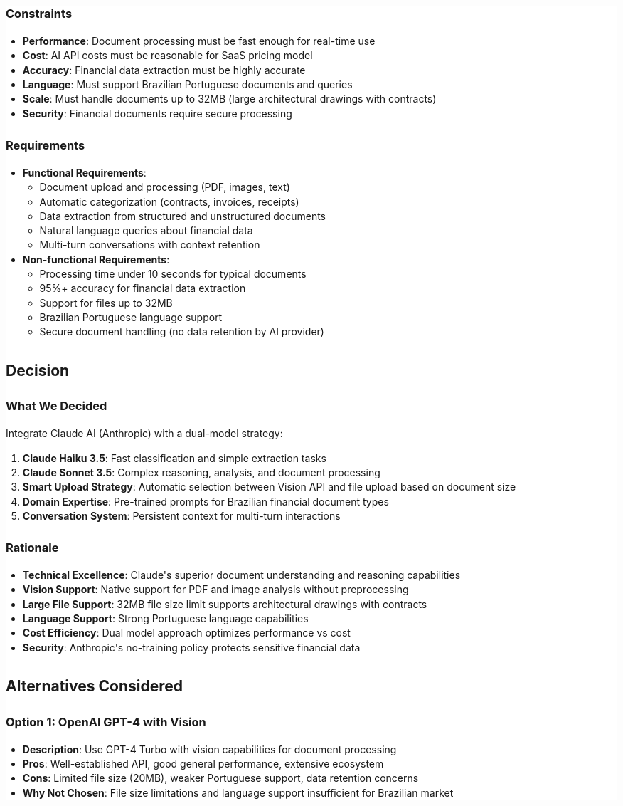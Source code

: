 ### Constraints
- **Performance**: Document processing must be fast enough for real-time use
- **Cost**: AI API costs must be reasonable for SaaS pricing model
- **Accuracy**: Financial data extraction must be highly accurate
- **Language**: Must support Brazilian Portuguese documents and queries
- **Scale**: Must handle documents up to 32MB (large architectural drawings with contracts)
- **Security**: Financial documents require secure processing

### Requirements
- **Functional Requirements**:
  - Document upload and processing (PDF, images, text)
  - Automatic categorization (contracts, invoices, receipts)
  - Data extraction from structured and unstructured documents
  - Natural language queries about financial data
  - Multi-turn conversations with context retention
- **Non-functional Requirements**:
  - Processing time under 10 seconds for typical documents
  - 95%+ accuracy for financial data extraction
  - Support for files up to 32MB
  - Brazilian Portuguese language support
  - Secure document handling (no data retention by AI provider)

## Decision

### What We Decided
Integrate Claude AI (Anthropic) with a dual-model strategy:
1. **Claude Haiku 3.5**: Fast classification and simple extraction tasks
2. **Claude Sonnet 3.5**: Complex reasoning, analysis, and document processing
3. **Smart Upload Strategy**: Automatic selection between Vision API and file upload based on document size
4. **Domain Expertise**: Pre-trained prompts for Brazilian financial document types
5. **Conversation System**: Persistent context for multi-turn interactions

### Rationale
- **Technical Excellence**: Claude's superior document understanding and reasoning capabilities
- **Vision Support**: Native support for PDF and image analysis without preprocessing
- **Large File Support**: 32MB file size limit supports architectural drawings with contracts
- **Language Support**: Strong Portuguese language capabilities
- **Cost Efficiency**: Dual model approach optimizes performance vs cost
- **Security**: Anthropic's no-training policy protects sensitive financial data

## Alternatives Considered

### Option 1: OpenAI GPT-4 with Vision
- **Description**: Use GPT-4 Turbo with vision capabilities for document processing
- **Pros**: Well-established API, good general performance, extensive ecosystem
- **Cons**: Limited file size (20MB), weaker Portuguese support, data retention concerns
- **Why Not Chosen**: File size limitations and language support insufficient for Brazilian market
